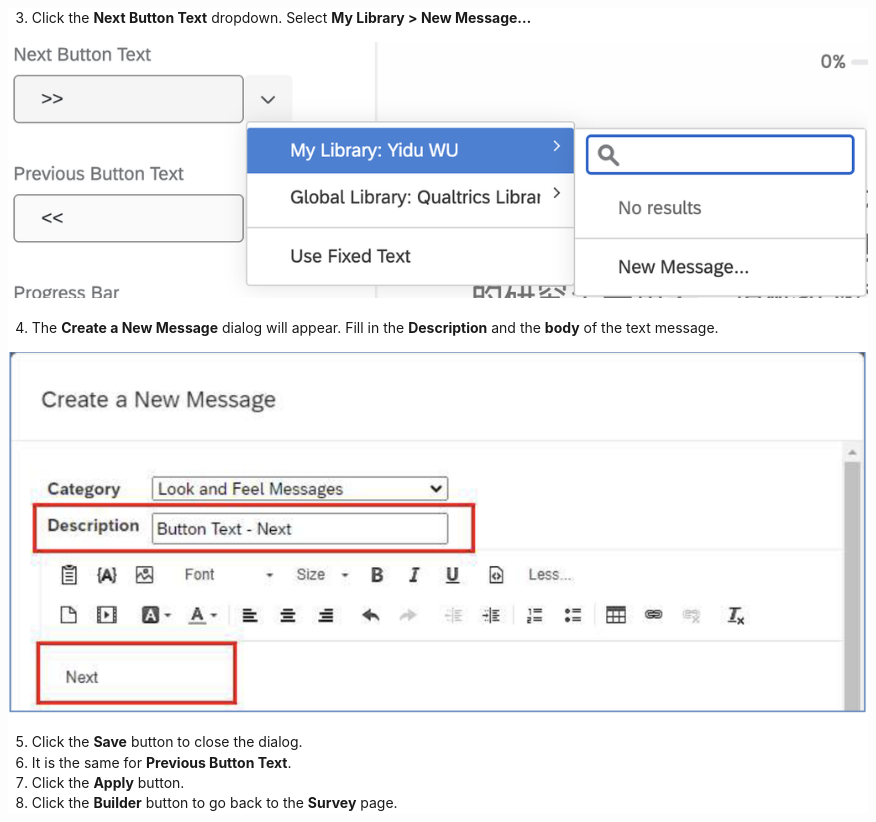 3. Click the **Next Button Text** dropdown. Select **My Library > New Message…**

<img src="../qualtrics_img/45.png" width="">

4. The **Create a New Message** dialog will appear. Fill in the **Description** and the **body** of the text message.

<img src="../qualtrics_img/46.png" width="">

5. Click the **Save** button to close the dialog.
6. It is the same for **Previous Button Text**.
7. Click the **Apply** button.
8. Click the **Builder** button to go back to the **Survey** page.
